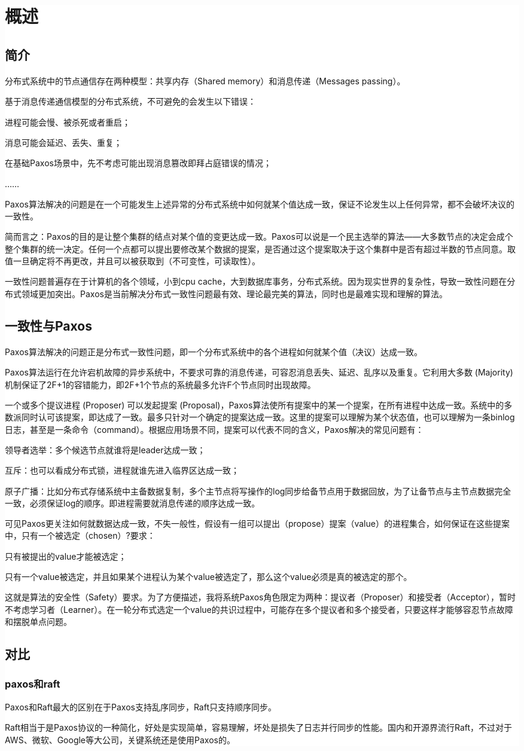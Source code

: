 # 概述

## 简介

分布式系统中的节点通信存在两种模型：共享内存（Shared memory）和消息传递（Messages passing）。

基于消息传递通信模型的分布式系统，不可避免的会发生以下错误：

进程可能会慢、被杀死或者重启；

消息可能会延迟、丢失、重复；

在基础Paxos场景中，先不考虑可能出现消息篡改即拜占庭错误的情况；

……

Paxos算法解决的问题是在一个可能发生上述异常的分布式系统中如何就某个值达成一致，保证不论发生以上任何异常，都不会破坏决议的一致性。

简而言之：Paxos的目的是让整个集群的结点对某个值的变更达成一致。Paxos可以说是一个民主选举的算法——大多数节点的决定会成个整个集群的统一决定。任何一个点都可以提出要修改某个数据的提案，是否通过这个提案取决于这个集群中是否有超过半数的节点同意。取值一旦确定将不再更改，并且可以被获取到（不可变性，可读取性）。

一致性问题普遍存在于计算机的各个领域，小到cpu cache，大到数据库事务，分布式系统。因为现实世界的复杂性，导致一致性问题在分布式领域更加突出。Paxos是当前解决分布式一致性问题最有效、理论最完美的算法，同时也是最难实现和理解的算法。

## 一致性与Paxos

Paxos算法解决的问题正是分布式一致性问题，即一个分布式系统中的各个进程如何就某个值（决议）达成一致。

Paxos算法运行在允许宕机故障的异步系统中，不要求可靠的消息传递，可容忍消息丢失、延迟、乱序以及重复。它利用大多数 (Majority) 机制保证了2F+1的容错能力，即2F+1个节点的系统最多允许F个节点同时出现故障。

一个或多个提议进程 (Proposer) 可以发起提案 (Proposal)，Paxos算法使所有提案中的某一个提案，在所有进程中达成一致。系统中的多数派同时认可该提案，即达成了一致。最多只针对一个确定的提案达成一致。这里的提案可以理解为某个状态值，也可以理解为一条binlog日志，甚至是一条命令（command）。根据应用场景不同，提案可以代表不同的含义，Paxos解决的常见问题有：

领导者选举：多个候选节点就谁将是leader达成一致；

互斥：也可以看成分布式锁，进程就谁先进入临界区达成一致；

原子广播：比如分布式存储系统中主备数据复制，多个主节点将写操作的log同步给备节点用于数据回放，为了让备节点与主节点数据完全一致，必须保证log的顺序。即进程需要就消息传递的顺序达成一致。

可见Paxos更关注如何就数据达成一致，不失一般性，假设有一组可以提出（propose）提案（value）的进程集合，如何保证在这些提案中，只有一个被选定（chosen）?要求：

只有被提出的value才能被选定；

只有一个value被选定，并且如果某个进程认为某个value被选定了，那么这个value必须是真的被选定的那个。

这就是算法的安全性（Safety）要求。为了方便描述，我将系统Paxos角色限定为两种：提议者（Proposer）和接受者（Acceptor），暂时不考虑学习者（Learner）。在一轮分布式选定一个value的共识过程中，可能存在多个提议者和多个接受者，只要这样才能够容忍节点故障和摆脱单点问题。

 

## 对比

### paxos和raft 

Paxos和Raft最大的区别在于Paxos支持乱序同步，Raft只支持顺序同步。

Raft相当于是Paxos协议的一种简化，好处是实现简单，容易理解，坏处是损失了日志并行同步的性能。国内和开源界流行Raft，不过对于AWS、微软、Google等大公司，关键系统还是使用Paxos的。
